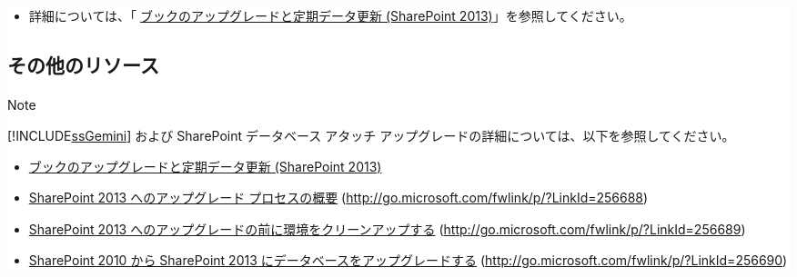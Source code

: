 -   詳細については、「 [ブックのアップグレードと定期データ更新 &#40;SharePoint 2013&#41;](../../../analysis-services/instances/install-windows/upgrade-workbooks-and-scheduled-data-refresh-sharepoint-2013.md)」を参照してください。  
  
##  <a name="bkmk_additional_resources"></a> その他のリソース  
  
> [!NOTE]  
>  [!INCLUDE[ssGemini](../../../includes/ssgemini-md.md)] および SharePoint データベース アタッチ アップグレードの詳細については、以下を参照してください。  
  
-   [ブックのアップグレードと定期データ更新 &#40;SharePoint 2013&#41;](../../../analysis-services/instances/install-windows/upgrade-workbooks-and-scheduled-data-refresh-sharepoint-2013.md)  
  
-   [SharePoint 2013 へのアップグレード プロセスの概要](http://go.microsoft.com/fwlink/p/?LinkId=256688) (http://go.microsoft.com/fwlink/p/?LinkId=256688)  
  
-   [SharePoint 2013 へのアップグレードの前に環境をクリーンアップする](http://go.microsoft.com/fwlink/p/?LinkId=256689) (http://go.microsoft.com/fwlink/p/?LinkId=256689)  
  
-   [SharePoint 2010 から SharePoint 2013 にデータベースをアップグレードする](http://go.microsoft.com/fwlink/p/?LinkId=256690) (http://go.microsoft.com/fwlink/p/?LinkId=256690)  
  
  

